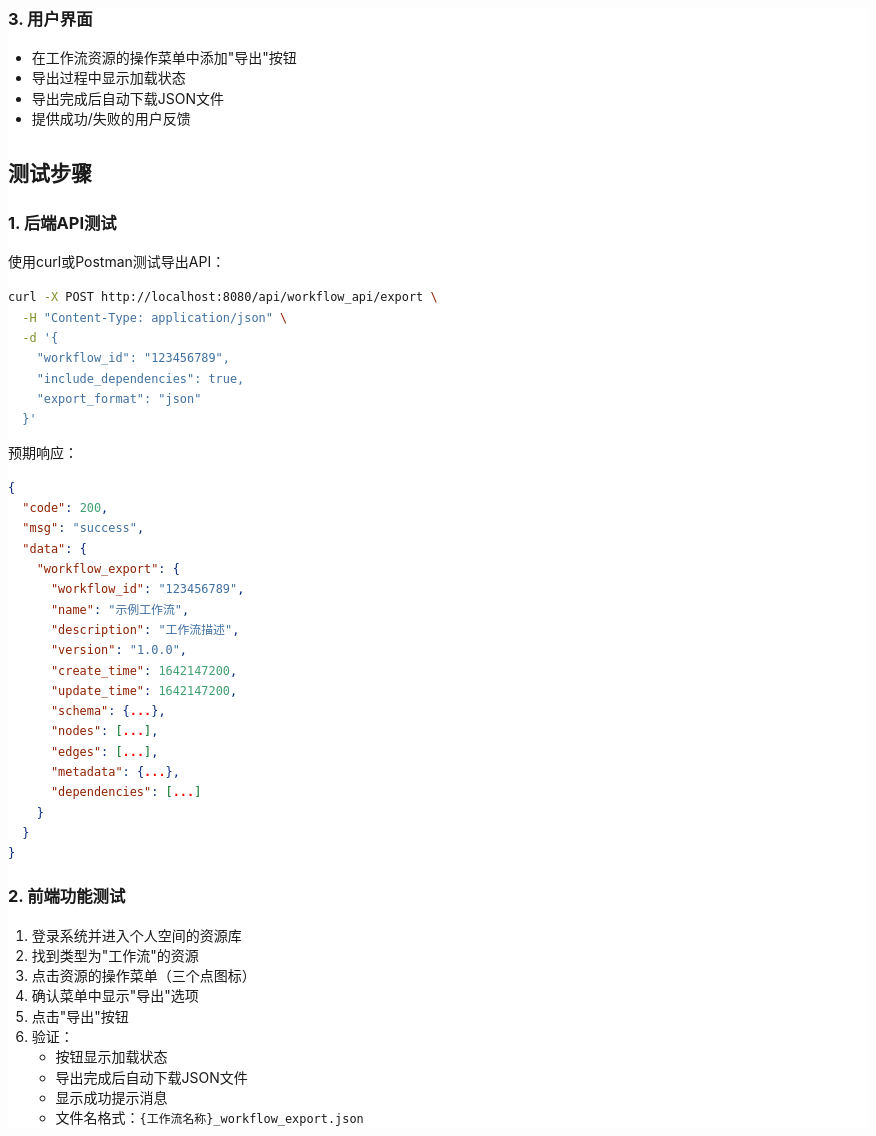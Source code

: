 ### 3. 用户界面
- 在工作流资源的操作菜单中添加"导出"按钮
- 导出过程中显示加载状态
- 导出完成后自动下载JSON文件
- 提供成功/失败的用户反馈

## 测试步骤

### 1. 后端API测试

使用curl或Postman测试导出API：

```bash
curl -X POST http://localhost:8080/api/workflow_api/export \
  -H "Content-Type: application/json" \
  -d '{
    "workflow_id": "123456789",
    "include_dependencies": true,
    "export_format": "json"
  }'
```

预期响应：
```json
{
  "code": 200,
  "msg": "success",
  "data": {
    "workflow_export": {
      "workflow_id": "123456789",
      "name": "示例工作流",
      "description": "工作流描述",
      "version": "1.0.0",
      "create_time": 1642147200,
      "update_time": 1642147200,
      "schema": {...},
      "nodes": [...],
      "edges": [...],
      "metadata": {...},
      "dependencies": [...]
    }
  }
}
```

### 2. 前端功能测试

1. 登录系统并进入个人空间的资源库
2. 找到类型为"工作流"的资源
3. 点击资源的操作菜单（三个点图标）
4. 确认菜单中显示"导出"选项
5. 点击"导出"按钮
6. 验证：
   - 按钮显示加载状态
   - 导出完成后自动下载JSON文件
   - 显示成功提示消息
   - 文件名格式：`{工作流名称}_workflow_export.json`
